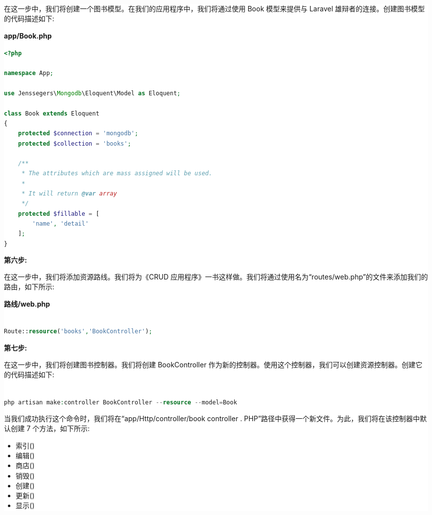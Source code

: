 在这一步中，我们将创建一个图书模型。在我们的应用程序中，我们将通过使用 Book 模型来提供与 Laravel 雄辩者的连接。创建图书模型的代码描述如下:

**app/Book.php**

```php
<?php

namespace App;

use Jenssegers\Mongodb\Eloquent\Model as Eloquent;

class Book extends Eloquent
{
	protected $connection = 'mongodb';
	protected $collection = 'books';

    /**
     * The attributes which are mass assigned will be used.
     *
     * It will return @var array
     */
    protected $fillable = [
        'name', 'detail'
    ];
}

```

**第六步:**

在这一步中，我们将添加资源路线。我们将为《CRUD 应用程序》一书这样做。我们将通过使用名为“routes/web.php”的文件来添加我们的路由，如下所示:

**路线/web.php**

```php

Route::resource('books','BookController');

```

**第七步:**

在这一步中，我们将创建图书控制器。我们将创建 BookController 作为新的控制器。使用这个控制器，我们可以创建资源控制器。创建它的代码描述如下:

```php

php artisan make:controller BookController --resource --model=Book

```

当我们成功执行这个命令时，我们将在“app/Http/controller/book controller . PHP”路径中获得一个新文件。为此，我们将在该控制器中默认创建 7 个方法，如下所示:

*   索引()
*   编辑()
*   商店()
*   销毁()
*   创建()
*   更新()
*   显示()
